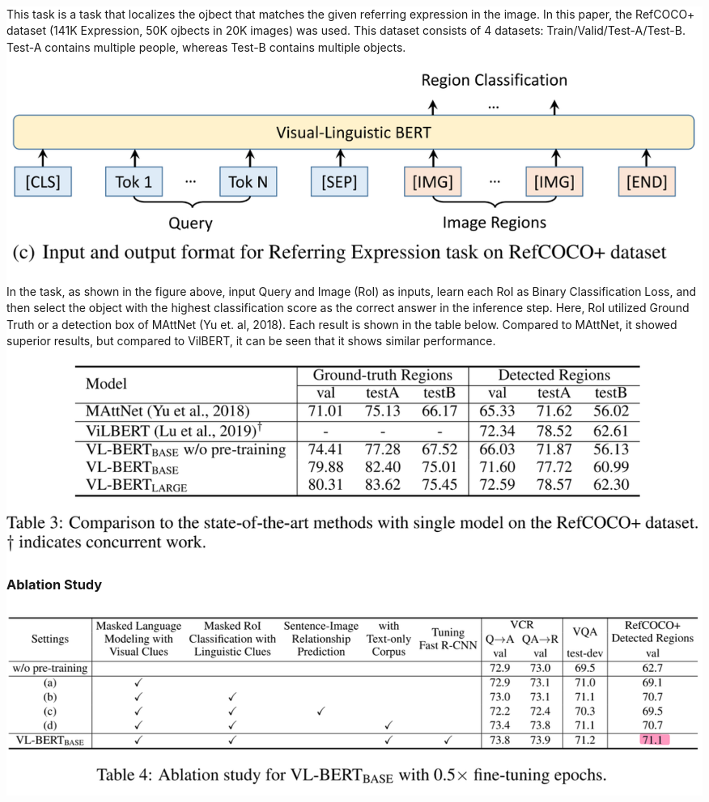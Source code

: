 This task is a task that localizes the ojbect that matches the given referring expression in the image. In this paper, the RefCOCO+ dataset (141K Expression, 50K ojbects in 20K images) was used. This dataset consists of 4 datasets: Train/Valid/Test-A/Test-B. Test-A contains multiple people, whereas Test-B contains multiple objects.

![REC Architecture](../../.gitbook/assets/14/rec.PNG)

In the task, as shown in the figure above, input Query and Image (RoI) as inputs, learn each RoI as Binary Classification Loss, and then select the object with the highest classification score as the correct answer in the inference step. Here, RoI utilized Ground Truth or a detection box of MAttNet (Yu et. al, 2018). Each result is shown in the table below. Compared to MAttNet, it showed superior results, but compared to VilBERT, it can be seen that it shows similar performance.

![REC result](../../.gitbook/assets/14/rec2.PNG)

### Ablation Study

![Abalation Study Result](../../.gitbook/assets/14/aba.PNG)
